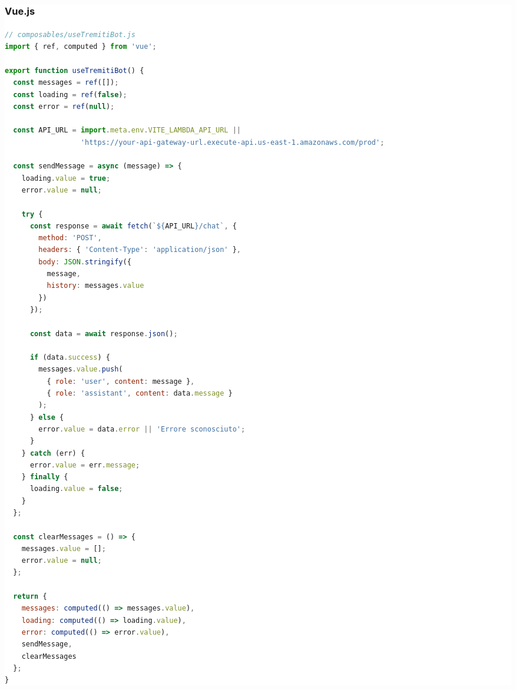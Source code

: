 ### Vue.js

```javascript
// composables/useTremitiBot.js
import { ref, computed } from 'vue';

export function useTremitiBot() {
  const messages = ref([]);
  const loading = ref(false);
  const error = ref(null);

  const API_URL = import.meta.env.VITE_LAMBDA_API_URL || 
                  'https://your-api-gateway-url.execute-api.us-east-1.amazonaws.com/prod';

  const sendMessage = async (message) => {
    loading.value = true;
    error.value = null;

    try {
      const response = await fetch(`${API_URL}/chat`, {
        method: 'POST',
        headers: { 'Content-Type': 'application/json' },
        body: JSON.stringify({
          message,
          history: messages.value
        })
      });

      const data = await response.json();

      if (data.success) {
        messages.value.push(
          { role: 'user', content: message },
          { role: 'assistant', content: data.message }
        );
      } else {
        error.value = data.error || 'Errore sconosciuto';
      }
    } catch (err) {
      error.value = err.message;
    } finally {
      loading.value = false;
    }
  };

  const clearMessages = () => {
    messages.value = [];
    error.value = null;
  };

  return {
    messages: computed(() => messages.value),
    loading: computed(() => loading.value),
    error: computed(() => error.value),
    sendMessage,
    clearMessages
  };
}
```
